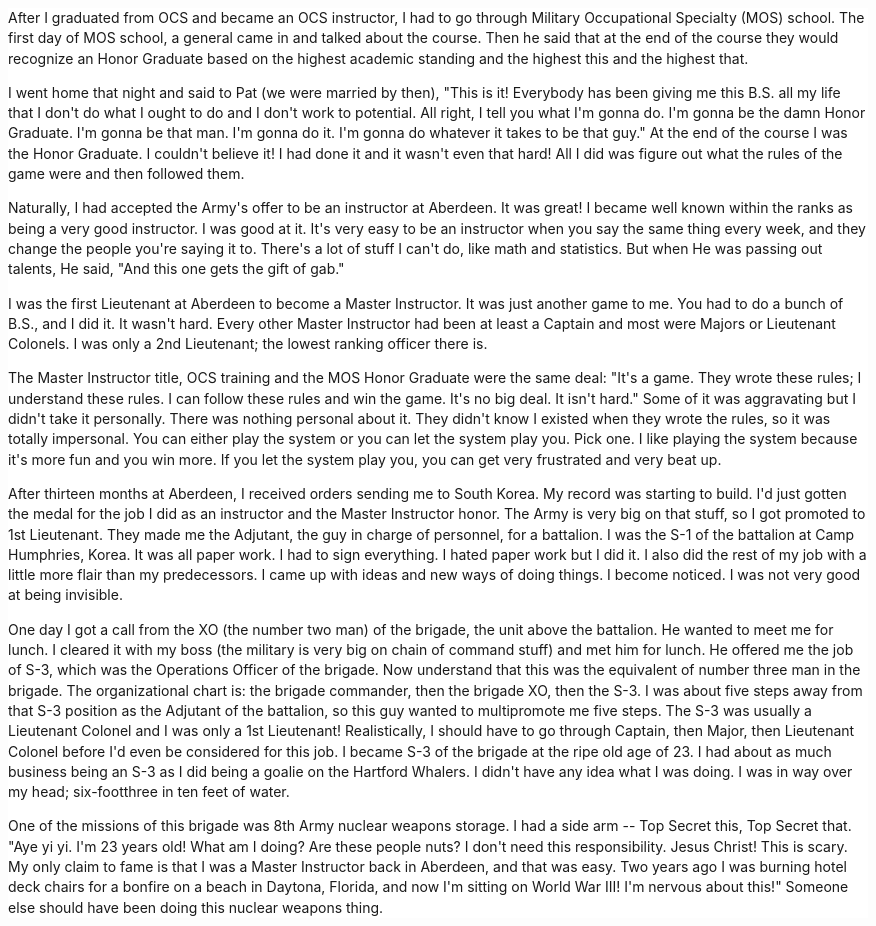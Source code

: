 After I graduated from OCS and became an OCS instructor, I had to go through Military Occupational Specialty (MOS) school. The first day of MOS school, a general came in and talked about the course. Then he said that at the end of the course they would recognize an Honor Graduate based on the highest academic standing and the highest this and the highest that.

I went home that night and said to Pat (we were married by then), "This is it! Everybody has been giving me this B.S. all my life that I don't do what I ought to do and I don't work to potential. All right, I tell you what I'm gonna do. I'm gonna be the damn Honor Graduate. I'm gonna be that man. I'm gonna do it. I'm gonna do whatever it takes to be that guy." At the end of the course I was the Honor Graduate. I couldn't believe it! I had done it and it wasn't even that hard! All I did was figure out what the rules of the game were and then followed them.

Naturally, I had accepted the Army's offer to be an instructor at Aberdeen. It was great! I became well known within the ranks as being a very good instructor. I was good at it. It's very easy to be an instructor when you say the same thing every week, and they change the people you're saying it to. There's a lot of stuff I can't do, like math and statistics. But when He was passing out talents, He said, "And this one gets the gift of gab."

I was the first Lieutenant at Aberdeen to become a Master Instructor. It was just another game to me. You had to do a bunch of B.S., and I did it. It wasn't hard. Every other Master Instructor had been at least a Captain and most were Majors or Lieutenant Colonels. I was only a 2nd Lieutenant; the lowest ranking officer there is.

The Master Instructor title, OCS training and the MOS Honor Graduate were the same deal: "It's a game. They wrote these rules; I understand these rules. I can follow these rules and win the game. It's no big deal. It isn't hard." Some of it was aggravating but I didn't take it personally. There was nothing personal about it. They didn't know I existed when they wrote the rules, so it was totally impersonal. You can either play the system or you can let the system play you. Pick one. I like playing the system because it's more fun and you win more. If you let the system play you, you can get very frustrated and very beat up.

After thirteen months at Aberdeen, I received orders sending me to South Korea. My record was starting to build. I'd just gotten the medal for the job I did as an instructor and the Master Instructor honor. The Army is very big on that stuff, so I got promoted to 1st Lieutenant. They made me the Adjutant, the guy in charge of personnel, for a battalion. I was the S-1 of the battalion at Camp Humphries, Korea. It was all paper work. I had to sign everything. I hated paper work but I did it. I also did the rest of my job with a little more flair than my predecessors. I came up with ideas and new ways of doing things. I become noticed. I was not very good at being invisible.

One day I got a call from the XO (the number two man) of the brigade, the unit above the battalion. He wanted to meet me for lunch. I cleared it with my boss (the military is very big on chain of command stuff) and met him for lunch. He offered me the job of S-3, which was the Operations Officer of the brigade. Now understand that this was the equivalent of number three man in the brigade. The organizational chart is: the brigade commander, then the brigade XO, then the S-3. I was about five steps away from that S-3 position as the Adjutant of the battalion, so this guy wanted to multipromote me five steps. The S-3 was usually a Lieutenant Colonel and I was only a 1st Lieutenant! Realistically, I should have to go through Captain, then Major, then Lieutenant Colonel before I'd even be considered for this job. I became S-3 of the brigade at the ripe old age of 23. I had about as much business being an S-3 as I did being a goalie on the Hartford Whalers. I didn't have any idea what I was doing. I was in way over my head; six-footthree in ten feet of water.

One of the missions of this brigade was 8th Army nuclear weapons storage. I had a side arm -- Top Secret this, Top Secret that. "Aye yi yi. I'm 23 years old! What am I doing? Are these people nuts? I don't need this responsibility. Jesus Christ! This is scary. My only claim to fame is that I was a Master Instructor back in Aberdeen, and that was easy. Two years ago I was burning hotel deck chairs for a bonfire on a beach in Daytona, Florida, and now I'm sitting on World War III! I'm nervous about this!" Someone else should have been doing this nuclear weapons thing.
